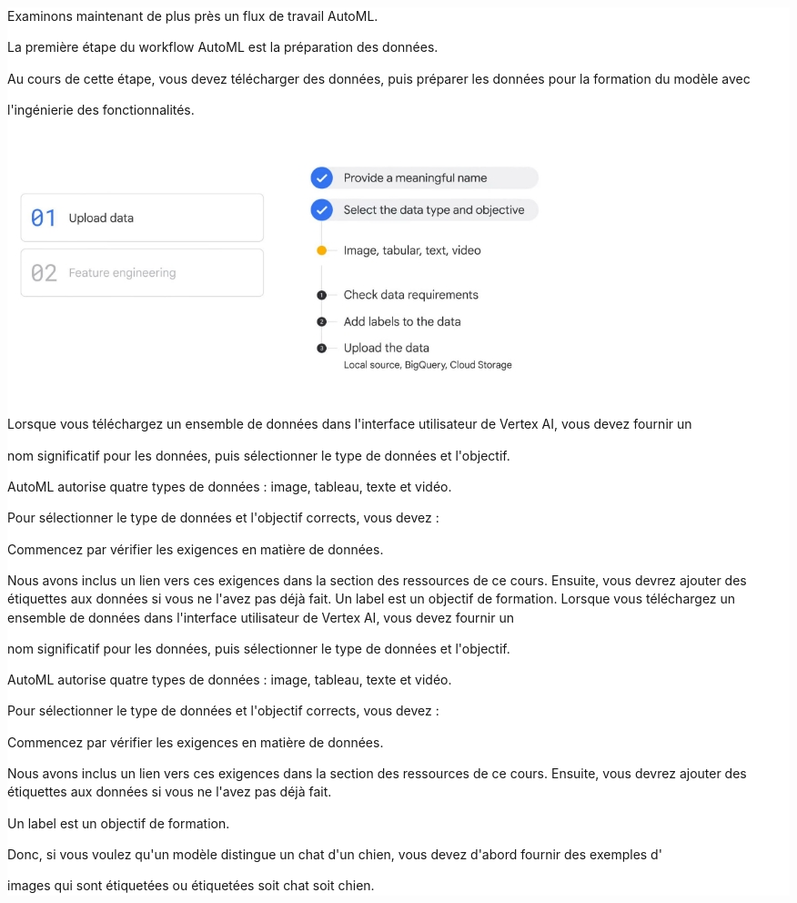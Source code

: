 Examinons maintenant de plus près un flux de travail AutoML.

La première étape du workflow AutoML est la préparation des données.

Au cours de cette étape, vous devez télécharger des données, puis préparer les données pour la formation du modèle avec

l'ingénierie des fonctionnalités.

![](Aspose.Words.992004e0-b91d-430e-aefe-00e609c2d741.012.jpeg)

Lorsque vous téléchargez un ensemble de données dans l'interface utilisateur de Vertex AI, vous devez fournir un

nom significatif pour les données, puis sélectionner le type de données et l'objectif.

AutoML autorise quatre types de données : image, tableau, texte et vidéo.

Pour sélectionner le type de données et l'objectif corrects, vous devez :

Commencez par vérifier les exigences en matière de données.

Nous avons inclus un lien vers ces exigences dans la section des ressources de ce cours. Ensuite, vous devrez ajouter des étiquettes aux données si vous ne l'avez pas déjà fait. Un label est un objectif de formation. Lorsque vous téléchargez un ensemble de données dans l'interface utilisateur de Vertex AI, vous devez fournir un

nom significatif pour les données, puis sélectionner le type de données et l'objectif.

AutoML autorise quatre types de données : image, tableau, texte et vidéo.

Pour sélectionner le type de données et l'objectif corrects, vous devez :

Commencez par vérifier les exigences en matière de données.

Nous avons inclus un lien vers ces exigences dans la section des ressources de ce cours. Ensuite, vous devrez ajouter des étiquettes aux données si vous ne l'avez pas déjà fait.

Un label est un objectif de formation.

Donc, si vous voulez qu'un modèle distingue un chat d'un chien, vous devez d'abord fournir des exemples d'

images qui sont étiquetées ou étiquetées soit chat soit chien.
